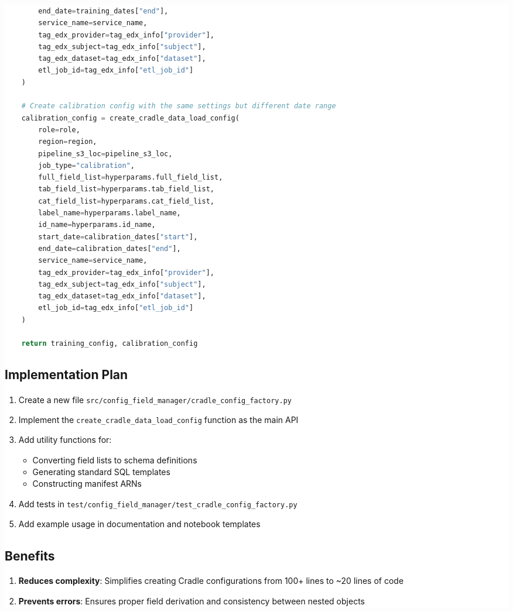 ```python
        end_date=training_dates["end"],
        service_name=service_name,
        tag_edx_provider=tag_edx_info["provider"],
        tag_edx_subject=tag_edx_info["subject"],
        tag_edx_dataset=tag_edx_info["dataset"],
        etl_job_id=tag_edx_info["etl_job_id"]
    )
    
    # Create calibration config with the same settings but different date range
    calibration_config = create_cradle_data_load_config(
        role=role,
        region=region,
        pipeline_s3_loc=pipeline_s3_loc,
        job_type="calibration",
        full_field_list=hyperparams.full_field_list,
        tab_field_list=hyperparams.tab_field_list,
        cat_field_list=hyperparams.cat_field_list,
        label_name=hyperparams.label_name,
        id_name=hyperparams.id_name,
        start_date=calibration_dates["start"],
        end_date=calibration_dates["end"],
        service_name=service_name,
        tag_edx_provider=tag_edx_info["provider"],
        tag_edx_subject=tag_edx_info["subject"],
        tag_edx_dataset=tag_edx_info["dataset"],
        etl_job_id=tag_edx_info["etl_job_id"]
    )
    
    return training_config, calibration_config
```

## Implementation Plan

1. Create a new file `src/config_field_manager/cradle_config_factory.py`

2. Implement the `create_cradle_data_load_config` function as the main API

3. Add utility functions for:
   - Converting field lists to schema definitions
   - Generating standard SQL templates
   - Constructing manifest ARNs

4. Add tests in `test/config_field_manager/test_cradle_config_factory.py`

5. Add example usage in documentation and notebook templates

## Benefits

1. **Reduces complexity**: Simplifies creating Cradle configurations from 100+ lines to ~20 lines of code

2. **Prevents errors**: Ensures proper field derivation and consistency between nested objects
